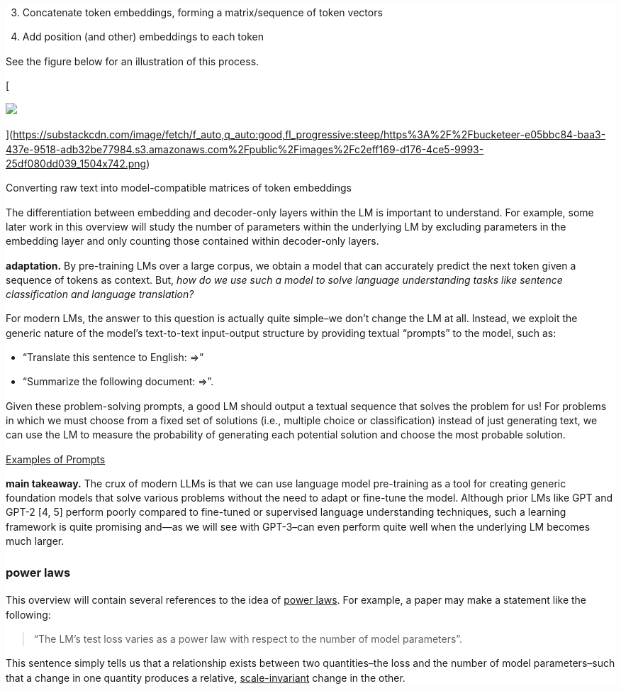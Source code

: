 3. Concatenate token embeddings, forming a matrix/sequence of token vectors
    
4. Add position (and other) embeddings to each token
    

See the figure below for an illustration of this process.

[

![](https://substackcdn.com/image/fetch/w_1456,c_limit,f_auto,q_auto:good,fl_progressive:steep/https%3A%2F%2Fbucketeer-e05bbc84-baa3-437e-9518-adb32be77984.s3.amazonaws.com%2Fpublic%2Fimages%2Fc2eff169-d176-4ce5-9993-25df080dd039_1504x742.png)



](https://substackcdn.com/image/fetch/f_auto,q_auto:good,fl_progressive:steep/https%3A%2F%2Fbucketeer-e05bbc84-baa3-437e-9518-adb32be77984.s3.amazonaws.com%2Fpublic%2Fimages%2Fc2eff169-d176-4ce5-9993-25df080dd039_1504x742.png)

Converting raw text into model-compatible matrices of token embeddings

The differentiation between embedding and decoder-only layers within the LM is important to understand. For example, some later work in this overview will study the number of parameters within the underlying LM by excluding parameters in the embedding layer and only counting those contained within decoder-only layers.

**adaptation.** By pre-training LMs over a large corpus, we obtain a model that can accurately predict the next token given a sequence of tokens as context. But, _how do we use such a model to solve language understanding tasks like sentence classification and language translation?_ 

For modern LMs, the answer to this question is actually quite simple–we don’t change the LM at all. Instead, we exploit the generic nature of the model’s text-to-text input-output structure by providing textual “prompts” to the model, such as:

- “Translate this sentence to English: <sentence> =>”
    
- “Summarize the following document: <document> =>”.
    

Given these problem-solving prompts, a good LM should output a textual sequence that solves the problem for us! For problems in which we must choose from a fixed set of solutions (i.e., multiple choice or classification) instead of just generating text, we can use the LM to measure the probability of generating each potential solution and choose the most probable solution.

[Examples of Prompts](https://www.buildgpt3.com/)

**main takeaway.** The crux of modern LLMs is that we can use language model pre-training as a tool for creating generic foundation models that solve various problems without the need to adapt or fine-tune the model. Although prior LMs like GPT and GPT-2 [4, 5] perform poorly compared to fine-tuned or supervised language understanding techniques, such a learning framework is quite promising and—as we will see with GPT-3–can even perform quite well when the underlying LM becomes much larger.

### power laws

This overview will contain several references to the idea of [power laws](https://en.wikipedia.org/wiki/Power_law). For example, a paper may make a statement like the following:

> “The LM’s test loss varies as a power law with respect to the number of model parameters”. 

This sentence simply tells us that a relationship exists between two quantities–the loss and the number of model parameters–such that a change in one quantity produces a relative, [scale-invariant](http://felix.physics.sunysb.edu/~allen/540-05/scaling.html#:~:text=scale%20invariance%20of%20power%20law%20functions&text=The%20function%20y%3Dxp,by%20a%20scale%20factor%20a.) change in the other.
